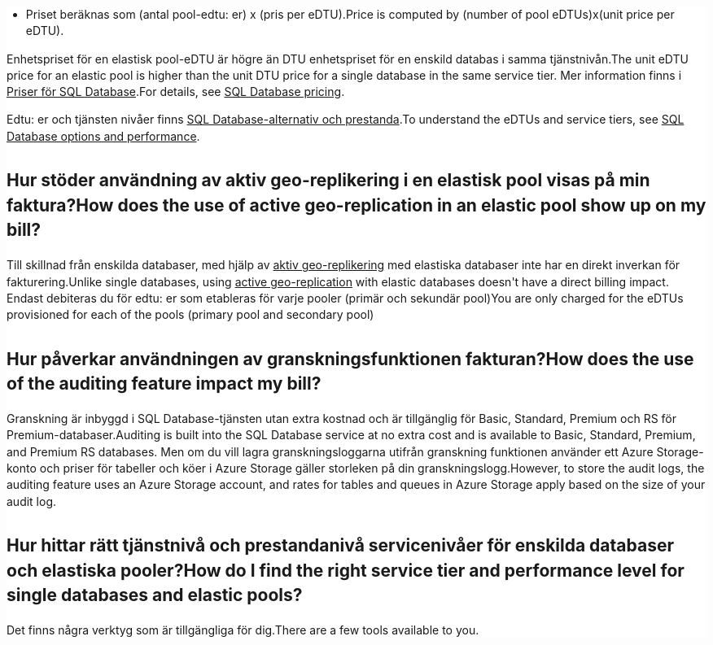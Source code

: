 * <span data-ttu-id="9df9d-155">Priset beräknas som (antal pool-edtu: er) x (pris per eDTU).</span><span class="sxs-lookup"><span data-stu-id="9df9d-155">Price is computed by (number of pool eDTUs)x(unit price per eDTU).</span></span>

<span data-ttu-id="9df9d-156">Enhetspriset för en elastisk pool-eDTU är högre än DTU enhetspriset för en enskild databas i samma tjänstnivån.</span><span class="sxs-lookup"><span data-stu-id="9df9d-156">The unit eDTU price for an elastic pool is higher than the unit DTU price for a single database in the same service tier.</span></span> <span data-ttu-id="9df9d-157">Mer information finns i [Priser för SQL Database](https://azure.microsoft.com/pricing/details/sql-database/).</span><span class="sxs-lookup"><span data-stu-id="9df9d-157">For details, see [SQL Database pricing](https://azure.microsoft.com/pricing/details/sql-database/).</span></span> 

<span data-ttu-id="9df9d-158">Edtu: er och tjänsten nivåer finns [SQL Database-alternativ och prestanda](sql-database-service-tiers.md).</span><span class="sxs-lookup"><span data-stu-id="9df9d-158">To understand the eDTUs and service tiers, see [SQL Database options and performance](sql-database-service-tiers.md).</span></span>

## <a name="how-does-the-use-of-active-geo-replication-in-an-elastic-pool-show-up-on-my-bill"></a><span data-ttu-id="9df9d-159">Hur stöder användning av aktiv geo-replikering i en elastisk pool visas på min faktura?</span><span class="sxs-lookup"><span data-stu-id="9df9d-159">How does the use of active geo-replication in an elastic pool show up on my bill?</span></span>
<span data-ttu-id="9df9d-160">Till skillnad från enskilda databaser, med hjälp av [aktiv geo-replikering](sql-database-geo-replication-overview.md) med elastiska databaser inte har en direkt inverkan för fakturering.</span><span class="sxs-lookup"><span data-stu-id="9df9d-160">Unlike single databases, using [active geo-replication](sql-database-geo-replication-overview.md) with elastic databases doesn't have a direct billing impact.</span></span>  <span data-ttu-id="9df9d-161">Endast debiteras du för edtu: er som etableras för varje pooler (primär och sekundär pool)</span><span class="sxs-lookup"><span data-stu-id="9df9d-161">You are only charged for the eDTUs provisioned for each of the pools (primary pool and secondary pool)</span></span>

## <a name="how-does-the-use-of-the-auditing-feature-impact-my-bill"></a><span data-ttu-id="9df9d-162">Hur påverkar användningen av granskningsfunktionen fakturan?</span><span class="sxs-lookup"><span data-stu-id="9df9d-162">How does the use of the auditing feature impact my bill?</span></span>
<span data-ttu-id="9df9d-163">Granskning är inbyggd i SQL Database-tjänsten utan extra kostnad och är tillgänglig för Basic, Standard, Premium och RS för Premium-databaser.</span><span class="sxs-lookup"><span data-stu-id="9df9d-163">Auditing is built into the SQL Database service at no extra cost and is available to Basic, Standard, Premium, and Premium RS databases.</span></span> <span data-ttu-id="9df9d-164">Men om du vill lagra granskningsloggarna utifrån granskning funktionen använder ett Azure Storage-konto och priser för tabeller och köer i Azure Storage gäller storleken på din granskningslogg.</span><span class="sxs-lookup"><span data-stu-id="9df9d-164">However, to store the audit logs, the auditing feature uses an Azure Storage account, and rates for tables and queues in Azure Storage apply based on the size of your audit log.</span></span>

## <a name="how-do-i-find-the-right-service-tier-and-performance-level-for-single-databases-and-elastic-pools"></a><span data-ttu-id="9df9d-165">Hur hittar rätt tjänstnivå och prestandanivå servicenivåer för enskilda databaser och elastiska pooler?</span><span class="sxs-lookup"><span data-stu-id="9df9d-165">How do I find the right service tier and performance level for single databases and elastic pools?</span></span>
<span data-ttu-id="9df9d-166">Det finns några verktyg som är tillgängliga för dig.</span><span class="sxs-lookup"><span data-stu-id="9df9d-166">There are a few tools available to you.</span></span> 
